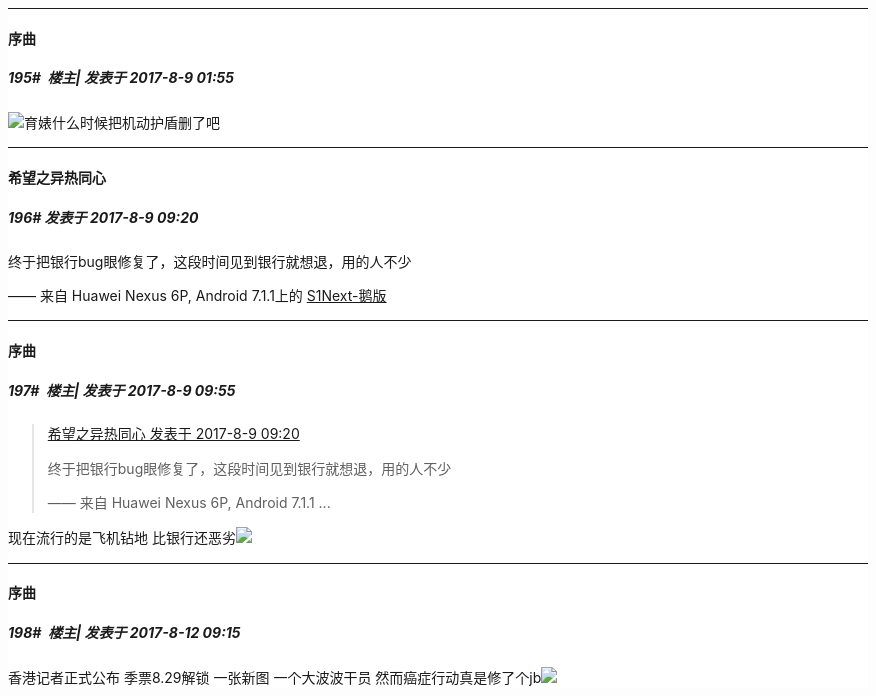 

*****

####  序曲  
##### 195#         楼主| 发表于 2017-8-9 01:55



<img src="https://static.saraba1st.com/image/smiley/face2017/163.png" referrerpolicy="no-referrer">育婊什么时候把机动护盾删了吧







*****

####  希望之异热同心  
##### 196#       发表于 2017-8-9 09:20




终于把银行bug眼修复了，这段时间见到银行就想退，用的人不少

—— 来自 Huawei Nexus 6P, Android 7.1.1上的 [S1Next-鹅版](http://www.coolapk.com/apk/me.ykrank.s1next)







*****

####  序曲  
##### 197#         楼主| 发表于 2017-8-9 09:55



<blockquote><a href="httphttps://bbs.saraba1st.com/2b/forum.php?mod=redirect&amp;goto=findpost&amp;pid=36828879&amp;ptid=1476597" target="_blank">希望之异热同心 发表于 2017-8-9 09:20</a>

终于把银行bug眼修复了，这段时间见到银行就想退，用的人不少


—— 来自 Huawei Nexus 6P, Android 7.1.1 ...</blockquote>
现在流行的是飞机钻地 比银行还恶劣<img src="https://static.saraba1st.com/image/smiley/face2017/068.png" referrerpolicy="no-referrer">







*****

####  序曲  
##### 198#         楼主| 发表于 2017-8-12 09:15




香港记者正式公布 季票8.29解锁 一张新图 一个大波波干员 然而癌症行动真是修了个jb<img src="https://static.saraba1st.com/image/smiley/face2017/017.png" referrerpolicy="no-referrer">
